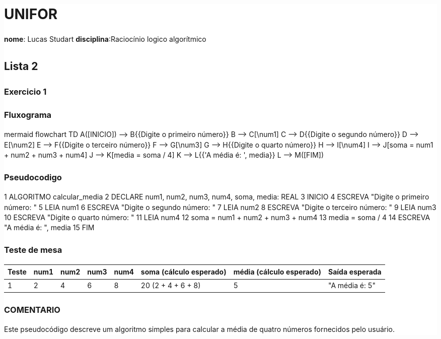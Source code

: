 # UNIFOR
**nome**: Lucas Studart
**disciplina**:Raciocínio logico algorítmico 
## Lista 2 

### Exercicio 1
### Fluxograma
mermaid
flowchart TD
A([INICIO]) --> B{{Digite o primeiro número}}
B --> C[\num1\]
C --> D{{Digite o segundo número}}
D --> E[\num2\]
E --> F{{Digite o terceiro número}}
F --> G[\num3\]
G --> H{{Digite o quarto número}}
H --> I[\num4\]
I --> J[soma = num1 + num2 + num3 + num4]
J --> K[media = soma / 4]
K --> L{{'A média é: ', media}}
L --> M([FIM])

### Pseudocodigo

1  ALGORITMO calcular_media
2  DECLARE num1, num2, num3, num4, soma, media: REAL
3  INICIO
4    ESCREVA "Digite o primeiro número: "
5    LEIA num1
6    ESCREVA "Digite o segundo número: "
7    LEIA num2
8    ESCREVA "Digite o terceiro número: "
9    LEIA num3
10   ESCREVA "Digite o quarto número: "
11   LEIA num4
12   soma = num1 + num2 + num3 + num4
13   media = soma / 4
14   ESCREVA "A média é: ", media
15 FIM


### Teste de mesa


| Teste | num1 | num2 | num3 | num4 | soma (cálculo esperado) | média (cálculo esperado) | Saída esperada |
| ----- | ---- | ---- | ---- | ---- | ----------------------- | ------------------------ | --------------- |
| 1     | 2    | 4    | 6    | 8    | 20 (2 + 4 + 6 + 8)      | 5                        | "A média é: 5"  |

### COMENTARIO 
Este pseudocódigo descreve um algoritmo simples para calcular a média de quatro números fornecidos pelo usuário.
